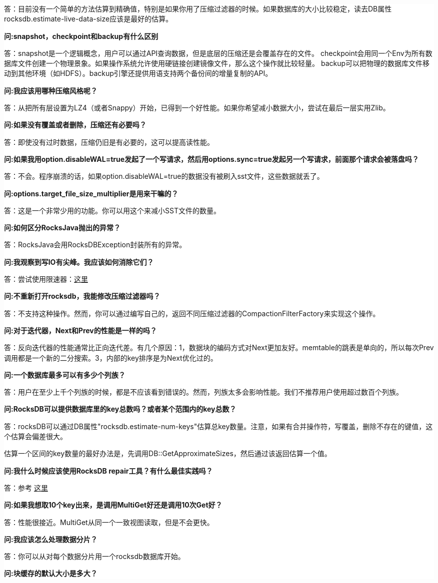 答：目前没有一个简单的方法估算到精确值，特别是如果你用了压缩过滤器的时候。如果数据库的大小比较稳定，读去DB属性rocksdb.estimate-live-data-size应该是最好的估算。

**问:snapshot，checkpoint和backup有什么区别**

答：snapshot是一个逻辑概念，用户可以通过API查询数据，但是底层的压缩还是会覆盖存在的文件。
checkpoint会用同一个Env为所有数据库文件创建一个物理景象。如果操作系统允许使用硬链接创建镜像文件，那么这个操作就比较轻量。
backup可以把物理的数据库文件移动到其他环境（如HDFS）。backup引擎还提供用语支持两个备份间的增量复制的API。

**问:我应该用哪种压缩风格呢？**

答：从把所有层设置为LZ4（或者Snappy）开始，已得到一个好性能。如果你希望减小数据大小，尝试在最后一层实用Zlib。

**问:如果没有覆盖或者删除，压缩还有必要吗？**

答：即使没有过时数据，压缩仍旧是有必要的，这可以提高读性能。

**问:如果我用option.disableWAL=true发起了一个写请求，然后用options.sync=true发起另一个写请求，前面那个请求会被落盘吗？**

答：不会。程序崩溃的话，如果option.disableWAL=true的数据没有被刷入sst文件，这些数据就丢了。

**问:options.target_file_size_multiplier是用来干嘛的？**

答：这是一个非常少用的功能。你可以用这个来减小SST文件的数量。

**问:如何区分RocksJava抛出的异常？**

答：RocksJava会用RocksDBException封装所有的异常。

**问:我观察到写IO有尖峰。我应该如何消除它们？**

答：尝试使用限速器：[这里]()

**问:不重新打开rocksdb，我能修改压缩过滤器吗？**

答：不支持这种操作。然而，你可以通过编写自己的，返回不同压缩过滤器的CompactionFilterFactory来实现这个操作。

**问:对于迭代器，Next和Prev的性能是一样的吗？**

答：反向迭代器的性能通常比正向迭代差。有几个原因：1，数据块的编码方式对Next更加友好。memtable的跳表是单向的，所以每次Prev调用都是一个新的二分搜索。3，内部的key排序是为Next优化过的。

**问:一个数据库最多可以有多少个列族？**

答：用户在至少上千个列族的时候，都是不应该看到错误的。然而，列族太多会影响性能。我们不推荐用户使用超过数百个列族。

**问:RocksDB可以提供数据库里的key总数吗？或者某个范围内的key总数？**

答：rocksDB可以通过DB属性"rocksdb.estimate-num-keys"估算总key数量。注意，如果有合并操作符，写覆盖，删除不存在的键值，这个估算会偏差很大。

估算一个区间的key数量的最好办法是，先调用DB::GetApproximateSizes，然后通过该返回估算一个值。

**问:我什么时候应该使用RocksDB repair工具？有什么最佳实践吗？**

答：参考 [这里]()

**问:如果我想取10个key出来，是调用MultiGet好还是调用10次Get好？**

答：性能很接近。MultiGet从同一个一致视图读取，但是不会更快。

**问:我应该怎么处理数据分片？**

答：你可以从对每个数据分片用一个rocksdb数据库开始。

**问:块缓存的默认大小是多大？**
